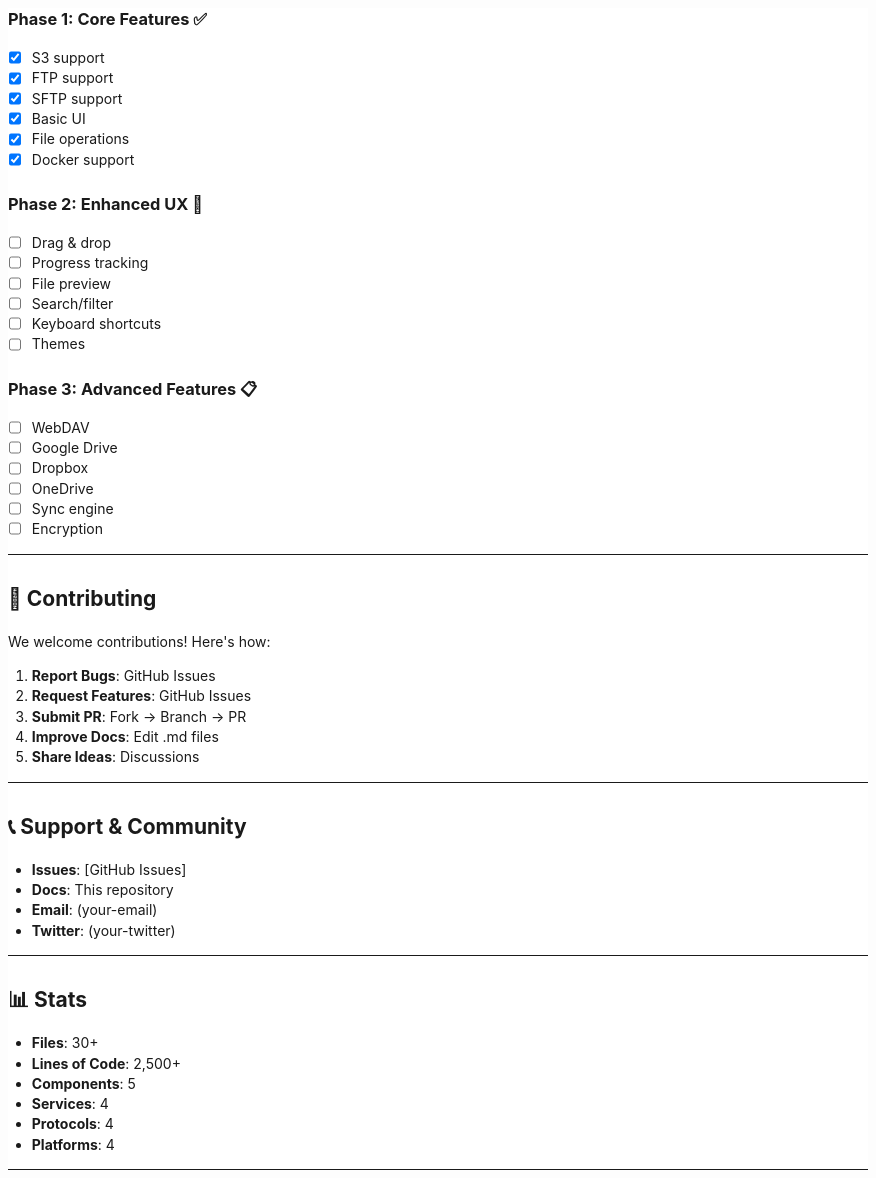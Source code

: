 ### Phase 1: Core Features ✅
- [x] S3 support
- [x] FTP support
- [x] SFTP support
- [x] Basic UI
- [x] File operations
- [x] Docker support

### Phase 2: Enhanced UX 🚧
- [ ] Drag & drop
- [ ] Progress tracking
- [ ] File preview
- [ ] Search/filter
- [ ] Keyboard shortcuts
- [ ] Themes

### Phase 3: Advanced Features 📋
- [ ] WebDAV
- [ ] Google Drive
- [ ] Dropbox
- [ ] OneDrive
- [ ] Sync engine
- [ ] Encryption

---

## 🤝 Contributing

We welcome contributions! Here's how:

1. **Report Bugs**: GitHub Issues
2. **Request Features**: GitHub Issues
3. **Submit PR**: Fork → Branch → PR
4. **Improve Docs**: Edit .md files
5. **Share Ideas**: Discussions

---

## 📞 Support & Community

- **Issues**: [GitHub Issues]
- **Docs**: This repository
- **Email**: (your-email)
- **Twitter**: (your-twitter)

---

## 📊 Stats

- **Files**: 30+
- **Lines of Code**: 2,500+
- **Components**: 5
- **Services**: 4
- **Protocols**: 4
- **Platforms**: 4

---